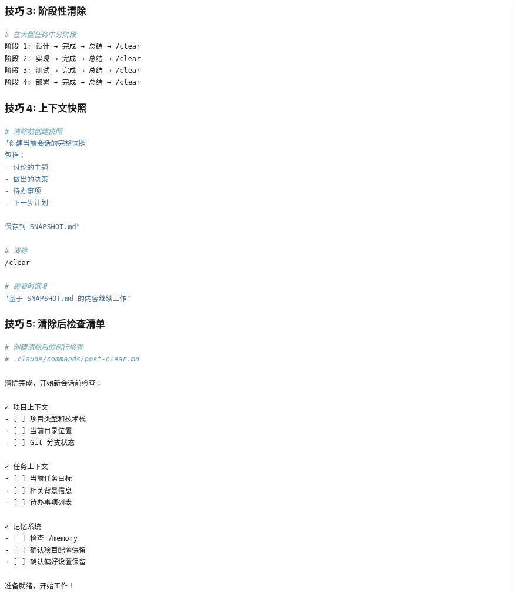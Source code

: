 ### 技巧 3: 阶段性清除

```bash
# 在大型任务中分阶段
阶段 1: 设计 → 完成 → 总结 → /clear
阶段 2: 实现 → 完成 → 总结 → /clear
阶段 3: 测试 → 完成 → 总结 → /clear
阶段 4: 部署 → 完成 → 总结 → /clear
```

### 技巧 4: 上下文快照

```bash
# 清除前创建快照
"创建当前会话的完整快照
包括：
- 讨论的主题
- 做出的决策
- 待办事项
- 下一步计划

保存到 SNAPSHOT.md"

# 清除
/clear

# 需要时恢复
"基于 SNAPSHOT.md 的内容继续工作"
```

### 技巧 5: 清除后检查清单

```bash
# 创建清除后的例行检查
# .claude/commands/post-clear.md

清除完成，开始新会话前检查：

✓ 项目上下文
- [ ] 项目类型和技术栈
- [ ] 当前目录位置
- [ ] Git 分支状态

✓ 任务上下文
- [ ] 当前任务目标
- [ ] 相关背景信息
- [ ] 待办事项列表

✓ 记忆系统
- [ ] 检查 /memory
- [ ] 确认项目配置保留
- [ ] 确认偏好设置保留

准备就绪，开始工作！
```
